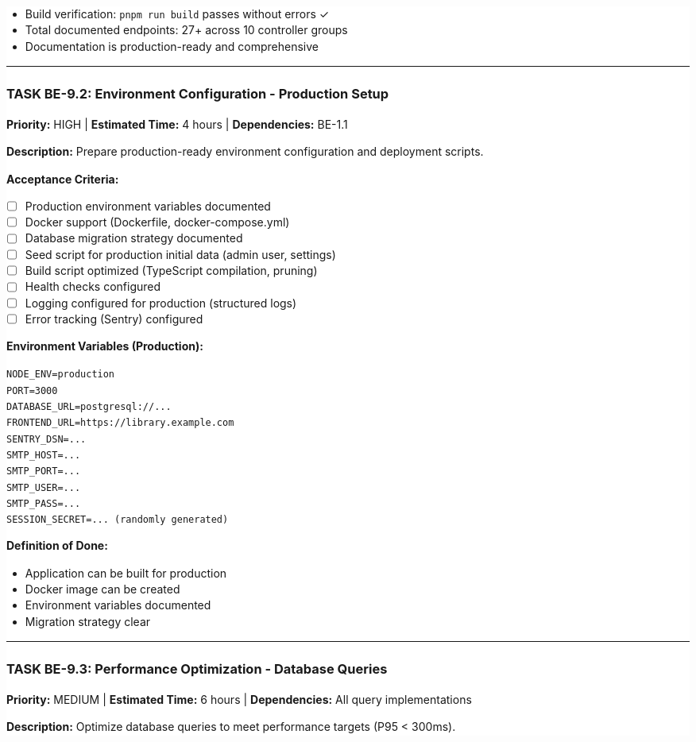 - Build verification: `pnpm run build` passes without errors ✓
- Total documented endpoints: 27+ across 10 controller groups
- Documentation is production-ready and comprehensive

---

### TASK BE-9.2: Environment Configuration - Production Setup

**Priority:** HIGH | **Estimated Time:** 4 hours | **Dependencies:** BE-1.1

**Description:**
Prepare production-ready environment configuration and deployment scripts.

**Acceptance Criteria:**

- [ ] Production environment variables documented
- [ ] Docker support (Dockerfile, docker-compose.yml)
- [ ] Database migration strategy documented
- [ ] Seed script for production initial data (admin user, settings)
- [ ] Build script optimized (TypeScript compilation, pruning)
- [ ] Health checks configured
- [ ] Logging configured for production (structured logs)
- [ ] Error tracking (Sentry) configured

**Environment Variables (Production):**

```
NODE_ENV=production
PORT=3000
DATABASE_URL=postgresql://...
FRONTEND_URL=https://library.example.com
SENTRY_DSN=...
SMTP_HOST=...
SMTP_PORT=...
SMTP_USER=...
SMTP_PASS=...
SESSION_SECRET=... (randomly generated)
```

**Definition of Done:**

- Application can be built for production
- Docker image can be created
- Environment variables documented
- Migration strategy clear

---

### TASK BE-9.3: Performance Optimization - Database Queries

**Priority:** MEDIUM | **Estimated Time:** 6 hours | **Dependencies:** All query implementations

**Description:**
Optimize database queries to meet performance targets (P95 < 300ms).
